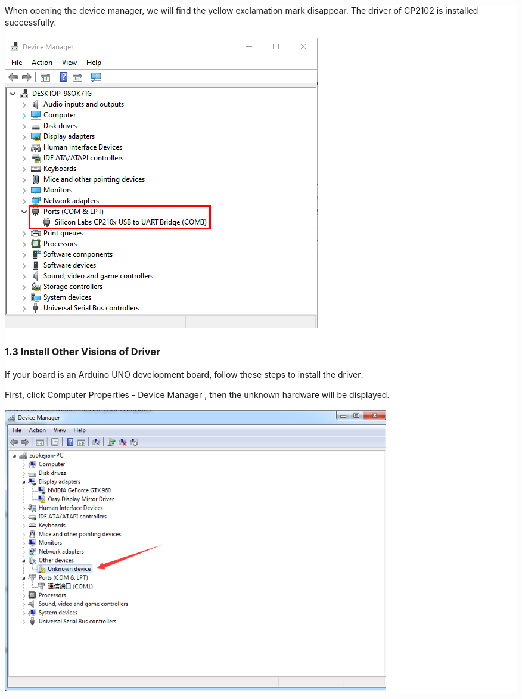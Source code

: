 When opening the device manager, we will find the yellow exclamation mark disappear. The driver of CP2102 is installed successfully.

![](/media/af2324b73308f1796b8b7c9dc14878e7.png)

### **1.3 Install Other Visions of Driver**

If your board is an Arduino UNO development board, follow these steps to install the driver: 

First, click Computer Properties - Device Manager , then the unknown hardware will be displayed.

![](/media/e492989170473f2e77a97902f996d1ba.png)
